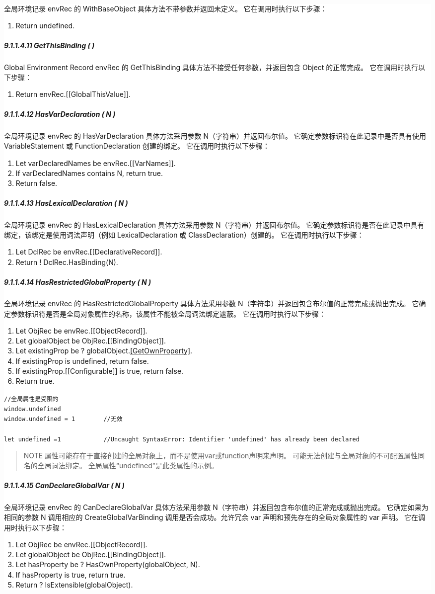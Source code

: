 全局环境记录 envRec 的 WithBaseObject 具体方法不带参数并返回未定义。 它在调用时执行以下步骤：

1. Return undefined.

##### 9.1.1.4.11 GetThisBinding ( )

Global Environment Record envRec 的 GetThisBinding 具体方法不接受任何参数，并返回包含 Object 的正常完成。 它在调用时执行以下步骤：

1. Return envRec.[[GlobalThisValue]].

##### 9.1.1.4.12 HasVarDeclaration ( N )

全局环境记录 envRec 的 HasVarDeclaration 具体方法采用参数 N（字符串）并返回布尔值。 它确定参数标识符在此记录中是否具有使用 VariableStatement 或 FunctionDeclaration 创建的绑定。 它在调用时执行以下步骤：

1. Let varDeclaredNames be envRec.[[VarNames]].
2. If varDeclaredNames contains N, return true.
3. Return false.

##### 9.1.1.4.13 HasLexicalDeclaration ( N )

全局环境记录 envRec 的 HasLexicalDeclaration 具体方法采用参数 N（字符串）并返回布尔值。 它确定参数标识符是否在此记录中具有绑定，该绑定是使用词法声明（例如 LexicalDeclaration 或 ClassDeclaration）创建的。 它在调用时执行以下步骤：

1. Let DclRec be envRec.[[DeclarativeRecord]].
2. Return ! DclRec.HasBinding(N).

##### 9.1.1.4.14 HasRestrictedGlobalProperty ( N )

全局环境记录 envRec 的 HasRestrictedGlobalProperty 具体方法采用参数 N（字符串）并返回包含布尔值的正常完成或抛出完成。 它确定参数标识符是否是全局对象属性的名称，该属性不能被全局词法绑定遮蔽。 它在调用时执行以下步骤：

1. Let ObjRec be envRec.[[ObjectRecord]].
2. Let globalObject be ObjRec.[[BindingObject]].
3. Let existingProp be ? globalObject.[[GetOwnProperty]](N).
4. If existingProp is undefined, return false.
5. If existingProp.[[Configurable]] is true, return false.
6. Return true.

```
//全局属性是受限的
window.undefined
window.undefined = 1        //无效

let undefined =1            //Uncaught SyntaxError: Identifier 'undefined' has already been declared
```

>NOTE 属性可能存在于直接创建的全局对象上，而不是使用var或function声明来声明。 可能无法创建与全局对象的不可配置属性同名的全局词法绑定。 全局属性“undefined”是此类属性的示例。

##### 9.1.1.4.15 CanDeclareGlobalVar ( N )

全局环境记录 envRec 的 CanDeclareGlobalVar 具体方法采用参数 N（字符串）并返回包含布尔值的正常完成或抛出完成。 它确定如果为相同的参数 N 调用相应的 CreateGlobalVarBinding 调用是否会成功。允许冗余 var 声明和预先存在的全局对象属性的 var 声明。 它在调用时执行以下步骤：

1. Let ObjRec be envRec.[[ObjectRecord]].
2. Let globalObject be ObjRec.[[BindingObject]].
3. Let hasProperty be ? HasOwnProperty(globalObject, N).
4. If hasProperty is true, return true.
5. Return ? IsExtensible(globalObject).
